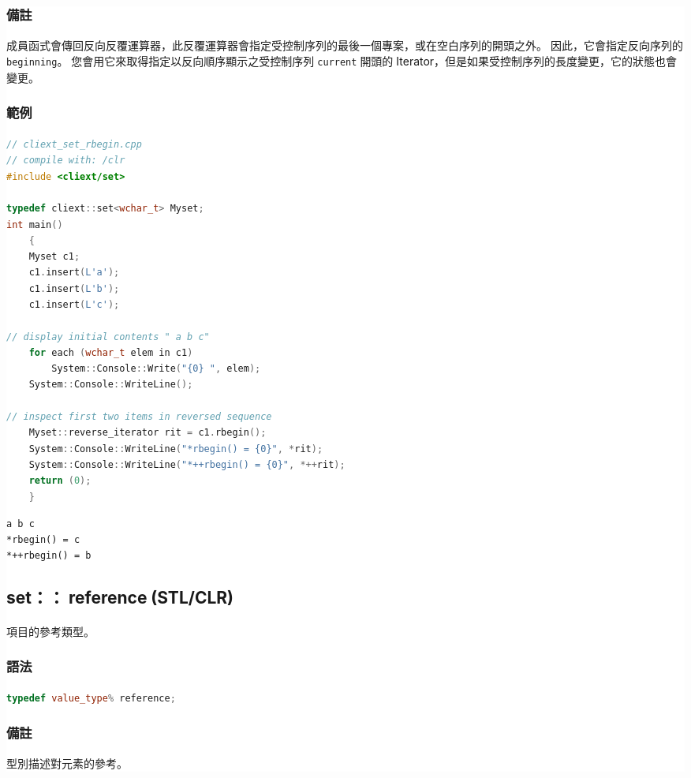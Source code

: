 ### <a name="remarks"></a>備註

成員函式會傳回反向反覆運算器，此反覆運算器會指定受控制序列的最後一個專案，或在空白序列的開頭之外。 因此，它會指定反向序列的 `beginning`。 您會用它來取得指定以反向順序顯示之受控制序列 `current` 開頭的 Iterator，但是如果受控制序列的長度變更，它的狀態也會變更。

### <a name="example"></a>範例

```cpp
// cliext_set_rbegin.cpp
// compile with: /clr
#include <cliext/set>

typedef cliext::set<wchar_t> Myset;
int main()
    {
    Myset c1;
    c1.insert(L'a');
    c1.insert(L'b');
    c1.insert(L'c');

// display initial contents " a b c"
    for each (wchar_t elem in c1)
        System::Console::Write("{0} ", elem);
    System::Console::WriteLine();

// inspect first two items in reversed sequence
    Myset::reverse_iterator rit = c1.rbegin();
    System::Console::WriteLine("*rbegin() = {0}", *rit);
    System::Console::WriteLine("*++rbegin() = {0}", *++rit);
    return (0);
    }
```

```Output
a b c
*rbegin() = c
*++rbegin() = b
```

## <a name="setreference-stlclr"></a><a name="reference"></a> set：： reference (STL/CLR) 

項目的參考類型。

### <a name="syntax"></a>語法

```cpp
typedef value_type% reference;
```

### <a name="remarks"></a>備註

型別描述對元素的參考。
